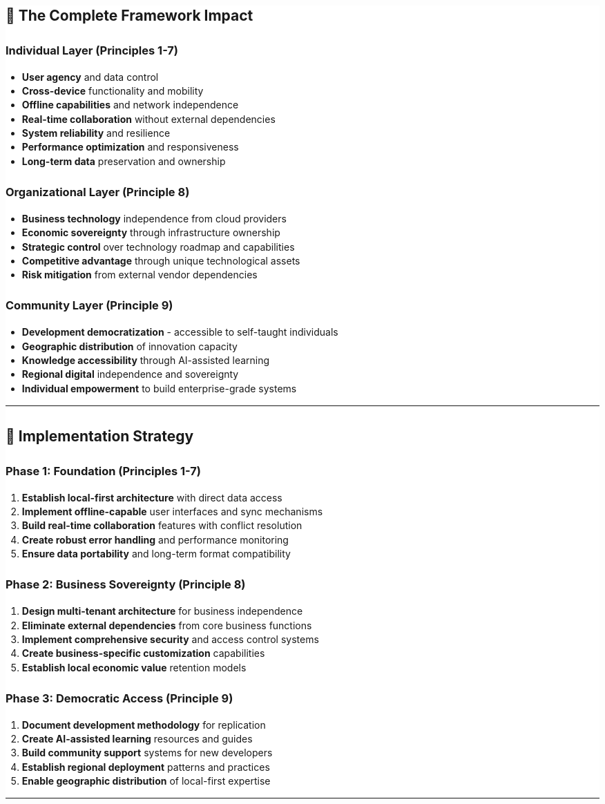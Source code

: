 
## 🌟 **The Complete Framework Impact**

### Individual Layer (Principles 1-7)
- **User agency** and data control
- **Cross-device** functionality and mobility
- **Offline capabilities** and network independence
- **Real-time collaboration** without external dependencies
- **System reliability** and resilience
- **Performance optimization** and responsiveness
- **Long-term data** preservation and ownership

### Organizational Layer (Principle 8)
- **Business technology** independence from cloud providers
- **Economic sovereignty** through infrastructure ownership
- **Strategic control** over technology roadmap and capabilities
- **Competitive advantage** through unique technological assets
- **Risk mitigation** from external vendor dependencies

### Community Layer (Principle 9)
- **Development democratization** - accessible to self-taught individuals
- **Geographic distribution** of innovation capacity
- **Knowledge accessibility** through AI-assisted learning
- **Regional digital** independence and sovereignty
- **Individual empowerment** to build enterprise-grade systems

---

## 🚀 **Implementation Strategy**

### Phase 1: Foundation (Principles 1-7)
1. **Establish local-first architecture** with direct data access
2. **Implement offline-capable** user interfaces and sync mechanisms
3. **Build real-time collaboration** features with conflict resolution
4. **Create robust error handling** and performance monitoring
5. **Ensure data portability** and long-term format compatibility

### Phase 2: Business Sovereignty (Principle 8)
1. **Design multi-tenant architecture** for business independence
2. **Eliminate external dependencies** from core business functions
3. **Implement comprehensive security** and access control systems
4. **Create business-specific customization** capabilities
5. **Establish local economic value** retention models

### Phase 3: Democratic Access (Principle 9)
1. **Document development methodology** for replication
2. **Create AI-assisted learning** resources and guides
3. **Build community support** systems for new developers
4. **Establish regional deployment** patterns and practices
5. **Enable geographic distribution** of local-first expertise

---
